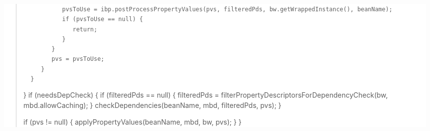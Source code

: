 >                pvsToUse = ibp.postProcessPropertyValues(pvs, filteredPds, bw.getWrappedInstance(), beanName);
>                if (pvsToUse == null) {
>                   return;
>                }
>             }
>             pvs = pvsToUse;
>          }
>       }
>    }
>    if (needsDepCheck) {
>       if (filteredPds == null) {
>          filteredPds = filterPropertyDescriptorsForDependencyCheck(bw, mbd.allowCaching);
>       }
>       checkDependencies(beanName, mbd, filteredPds, pvs);
>    }
> 
>    if (pvs != null) {
>       applyPropertyValues(beanName, mbd, bw, pvs);
>    }
> }
> ```